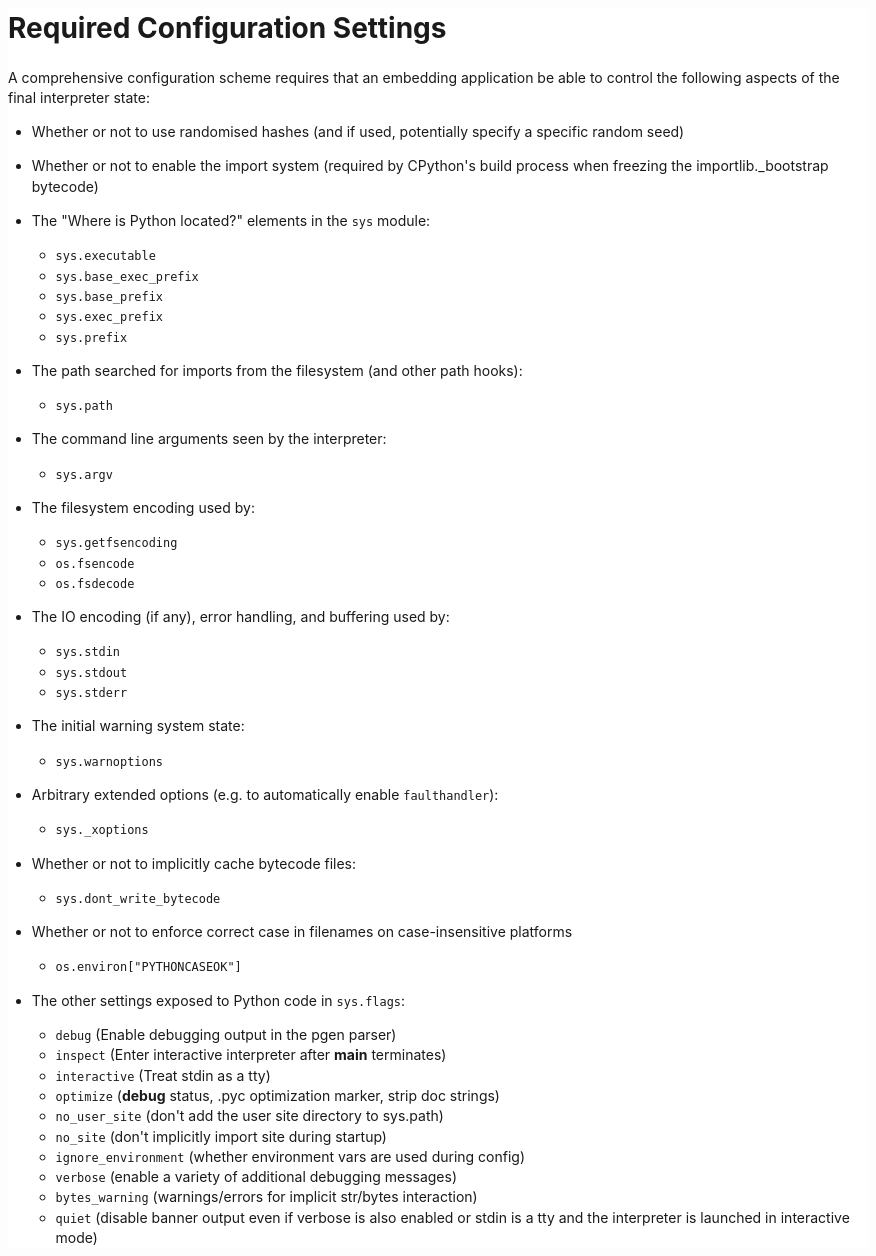 
Required Configuration Settings
===============================

A comprehensive configuration scheme requires that an embedding application
be able to control the following aspects of the final interpreter state:

* Whether or not to use randomised hashes (and if used, potentially specify
  a specific random seed)
* Whether or not to enable the import system (required by CPython's
  build process when freezing the importlib._bootstrap bytecode)
* The "Where is Python located?" elements in the ``sys`` module:

  * ``sys.executable``
  * ``sys.base_exec_prefix``
  * ``sys.base_prefix``
  * ``sys.exec_prefix``
  * ``sys.prefix``

* The path searched for imports from the filesystem (and other path hooks):

  * ``sys.path``

* The command line arguments seen by the interpreter:

  * ``sys.argv``

* The filesystem encoding used by:

  * ``sys.getfsencoding``
  * ``os.fsencode``
  * ``os.fsdecode``

* The IO encoding (if any), error handling, and buffering used by:

  * ``sys.stdin``
  * ``sys.stdout``
  * ``sys.stderr``

* The initial warning system state:

  * ``sys.warnoptions``

* Arbitrary extended options (e.g. to automatically enable ``faulthandler``):

  * ``sys._xoptions``

* Whether or not to implicitly cache bytecode files:

  * ``sys.dont_write_bytecode``

* Whether or not to enforce correct case in filenames on case-insensitive
  platforms

  * ``os.environ["PYTHONCASEOK"]``

* The other settings exposed to Python code in ``sys.flags``:

  * ``debug`` (Enable debugging output in the pgen parser)
  * ``inspect`` (Enter interactive interpreter after __main__ terminates)
  * ``interactive`` (Treat stdin as a tty)
  * ``optimize`` (__debug__ status, .pyc optimization marker, strip doc strings)
  * ``no_user_site`` (don't add the user site directory to sys.path)
  * ``no_site`` (don't implicitly import site during startup)
  * ``ignore_environment`` (whether environment vars are used during config)
  * ``verbose`` (enable a variety of additional debugging messages)
  * ``bytes_warning`` (warnings/errors for implicit str/bytes interaction)
  * ``quiet`` (disable banner output even if verbose is also enabled or
    stdin is a tty and the interpreter is launched in interactive mode)
